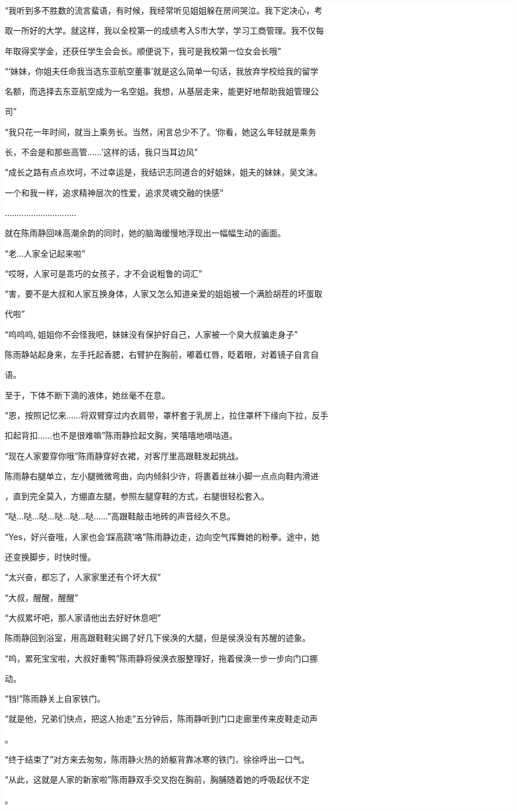 “我听到多不胜数的流言蜚语，有时候，我经常听见姐姐躲在房间哭泣。我下定决心，考

取一所好的大学。就这样，我以全校第一的成绩考入S市大学，学习工商管理。我不仅每

年取得奖学金，还获任学生会会长。顺便说下，我可是我校第一位女会长哦”

“‘妹妹，你姐夫任命我当选东亚航空董事’就是这么简单一句话，我放弃学校给我的留学

名额，而选择去东亚航空成为一名空姐。我想，从基层走来，能更好地帮助我姐管理公

司”

“我只花一年时间，就当上乘务长。当然，闲言总少不了。‘你看，她这么年轻就是乘务

长，不会是和那些高管……’这样的话，我只当耳边风”

“成长之路有点点坎坷，不过幸运是，我结识志同道合的好姐妹，姐夫的妹妹，吴文沫。

一个和我一样，追求精神层次的性爱，追求灵魂交融的快感”

…………………………

就在陈雨静回味高潮余韵的同时，她的脑海缓慢地浮现出一幅幅生动的画面。

“老…人家全记起来啦”

“哎呀，人家可是乖巧的女孩子，才不会说粗鲁的词汇”

“害，要不是大叔和人家互换身体，人家又怎么知道亲爱的姐姐被一个满脸胡茬的坏蛋取

代啦”

“呜呜呜, 姐姐你不会怪我吧，妹妹没有保护好自己，人家被一个臭大叔骗走身子”

陈雨静站起身来，左手托起香腮，右臂护在胸前，嘟着红唇，眨着眼，对着镜子自言自

语。

至于，下体不断下滴的液体，她丝毫不在意。

“恩，按照记忆来……将双臂穿过内衣肩带，罩杯套于乳房上，拉住罩杯下缘向下拉，反手

扣起背扣……也不是很难嘛”陈雨静捡起文胸，笑嘻嘻地嘀咕道。

“现在人家要穿你哦”陈雨静穿好衣裙，对客厅里高跟鞋发起挑战。

陈雨静右腿单立，左小腿微微弯曲，向内倾斜少许，将裹着丝袜小脚一点点向鞋内滑进

，直到完全莫入，方绷直左腿，参照左腿穿鞋的方式，右腿很轻松套入。

“哒…哒…哒…哒…哒…哒……”高跟鞋敲击地砖的声音经久不息。

“Yes，好兴奋哦，人家也会‘踩高跷’咯”陈雨静边走，边向空气挥舞她的粉拳。途中，她

还变换脚步，时快时慢。

“太兴奋，都忘了，人家家里还有个坏大叔”

“大叔，醒醒，醒醒”

“大叔累坏吧，那人家请他出去好好休息吧”

陈雨静回到浴室，用高跟鞋鞋尖踢了好几下侯涣的大腿，但是侯涣没有苏醒的迹象。

“呜，累死宝宝啦，大叔好重鸭”陈雨静将侯涣衣服整理好，拖着侯涣一步一步向门口挪

动。

“铛!”陈雨静关上自家铁门。

“就是他，兄弟们快点，把这人抬走”五分钟后，陈雨静听到门口走廊里传来皮鞋走动声

。

“终于结束了”对方来去匆匆，陈雨静火热的娇躯背靠冰寒的铁门，徐徐呼出一口气。

“从此，这就是人家的新家啦”陈雨静双手交叉抱在胸前，胸脯随着她的呼吸起伏不定

。


